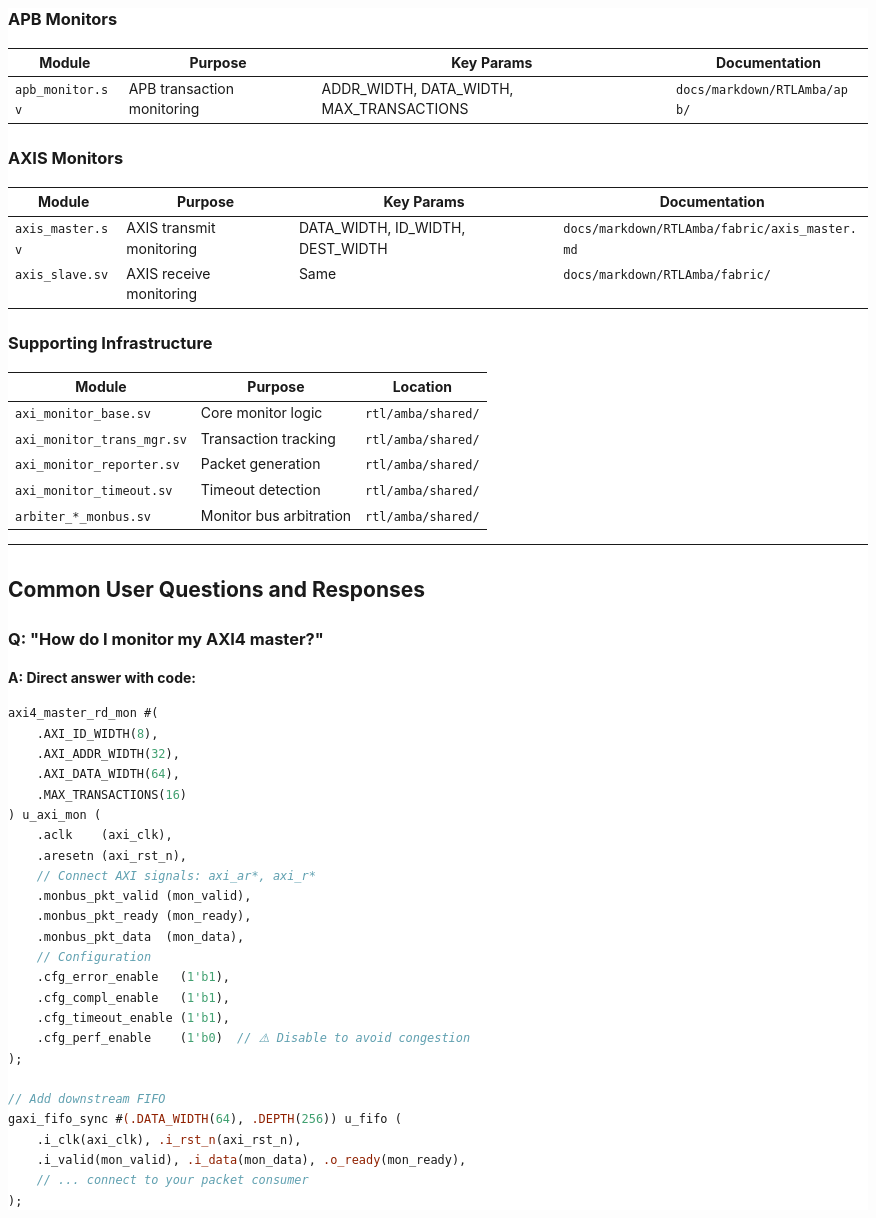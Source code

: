 ### APB Monitors

| Module | Purpose | Key Params | Documentation |
|--------|---------|------------|---------------|
| `apb_monitor.sv` | APB transaction monitoring | ADDR_WIDTH, DATA_WIDTH, MAX_TRANSACTIONS | `docs/markdown/RTLAmba/apb/` |

### AXIS Monitors

| Module | Purpose | Key Params | Documentation |
|--------|---------|------------|---------------|
| `axis_master.sv` | AXIS transmit monitoring | DATA_WIDTH, ID_WIDTH, DEST_WIDTH | `docs/markdown/RTLAmba/fabric/axis_master.md` |
| `axis_slave.sv` | AXIS receive monitoring | Same | `docs/markdown/RTLAmba/fabric/` |

### Supporting Infrastructure

| Module | Purpose | Location |
|--------|---------|----------|
| `axi_monitor_base.sv` | Core monitor logic | `rtl/amba/shared/` |
| `axi_monitor_trans_mgr.sv` | Transaction tracking | `rtl/amba/shared/` |
| `axi_monitor_reporter.sv` | Packet generation | `rtl/amba/shared/` |
| `axi_monitor_timeout.sv` | Timeout detection | `rtl/amba/shared/` |
| `arbiter_*_monbus.sv` | Monitor bus arbitration | `rtl/amba/shared/` |

---

## Common User Questions and Responses

### Q: "How do I monitor my AXI4 master?"

**A: Direct answer with code:**
```systemverilog
axi4_master_rd_mon #(
    .AXI_ID_WIDTH(8),
    .AXI_ADDR_WIDTH(32),
    .AXI_DATA_WIDTH(64),
    .MAX_TRANSACTIONS(16)
) u_axi_mon (
    .aclk    (axi_clk),
    .aresetn (axi_rst_n),
    // Connect AXI signals: axi_ar*, axi_r*
    .monbus_pkt_valid (mon_valid),
    .monbus_pkt_ready (mon_ready),
    .monbus_pkt_data  (mon_data),
    // Configuration
    .cfg_error_enable   (1'b1),
    .cfg_compl_enable   (1'b1),
    .cfg_timeout_enable (1'b1),
    .cfg_perf_enable    (1'b0)  // ⚠️ Disable to avoid congestion
);

// Add downstream FIFO
gaxi_fifo_sync #(.DATA_WIDTH(64), .DEPTH(256)) u_fifo (
    .i_clk(axi_clk), .i_rst_n(axi_rst_n),
    .i_valid(mon_valid), .i_data(mon_data), .o_ready(mon_ready),
    // ... connect to your packet consumer
);
```
